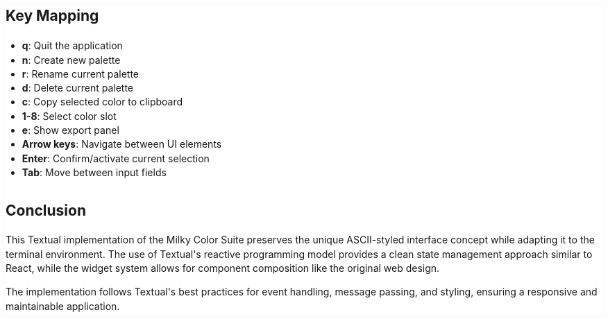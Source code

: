 ## Key Mapping

- **q**: Quit the application
- **n**: Create new palette
- **r**: Rename current palette
- **d**: Delete current palette
- **c**: Copy selected color to clipboard
- **1-8**: Select color slot
- **e**: Show export panel
- **Arrow keys**: Navigate between UI elements
- **Enter**: Confirm/activate current selection
- **Tab**: Move between input fields

## Conclusion

This Textual implementation of the Milky Color Suite preserves the unique ASCII-styled interface concept while adapting it to the terminal environment. The use of Textual's reactive programming model provides a clean state management approach similar to React, while the widget system allows for component composition like the original web design.

The implementation follows Textual's best practices for event handling, message passing, and styling, ensuring a responsive and maintainable application.
